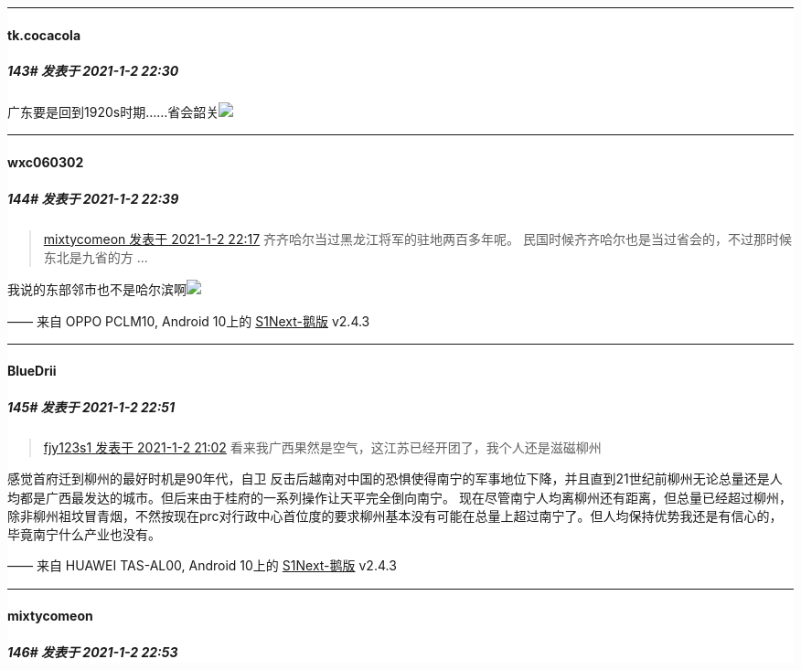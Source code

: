 
*****

####  tk.cocacola  
##### 143#       发表于 2021-1-2 22:30




广东要是回到1920s时期……省会韶关<img src="https://static.saraba1st.com/image/smiley/face2017/067.png" referrerpolicy="no-referrer">







*****

####  wxc060302  
##### 144#       发表于 2021-1-2 22:39



<blockquote><a href="httphttps://bbs.saraba1st.com/2b/forum.php?mod=redirect&amp;goto=findpost&amp;pid=49921079&amp;ptid=1980709" target="_blank">mixtycomeon 发表于 2021-1-2 22:17</a>
齐齐哈尔当过黑龙江将军的驻地两百多年呢。
民国时候齐齐哈尔也是当过省会的，不过那时候东北是九省的方 ...</blockquote>
我说的东部邻市也不是哈尔滨啊<img src="https://static.saraba1st.com/image/smiley/face2017/068.png" referrerpolicy="no-referrer">

—— 来自 OPPO PCLM10, Android 10上的 [S1Next-鹅版](https://github.com/ykrank/S1-Next/releases) v2.4.3







*****

####  BlueDrii  
##### 145#       发表于 2021-1-2 22:51



<blockquote><a href="httphttps://bbs.saraba1st.com/2b/forum.php?mod=redirect&amp;goto=findpost&amp;pid=49920291&amp;ptid=1980709" target="_blank">fjy123s1 发表于 2021-1-2 21:02</a>
看来我广西果然是空气，这江苏已经开团了，我个人还是滋磁柳州</blockquote>
感觉首府迁到柳州的最好时机是90年代，自卫 反击后越南对中国的恐惧使得南宁的军事地位下降，并且直到21世纪前柳州无论总量还是人均都是广西最发达的城市。但后来由于桂府的一系列操作让天平完全倒向南宁。
现在尽管南宁人均离柳州还有距离，但总量已经超过柳州，除非柳州祖坟冒青烟，不然按现在prc对行政中心首位度的要求柳州基本没有可能在总量上超过南宁了。但人均保持优势我还是有信心的，毕竟南宁什么产业也没有。

—— 来自 HUAWEI TAS-AL00, Android 10上的 [S1Next-鹅版](https://github.com/ykrank/S1-Next/releases) v2.4.3







*****

####  mixtycomeon  
##### 146#       发表于 2021-1-2 22:53
